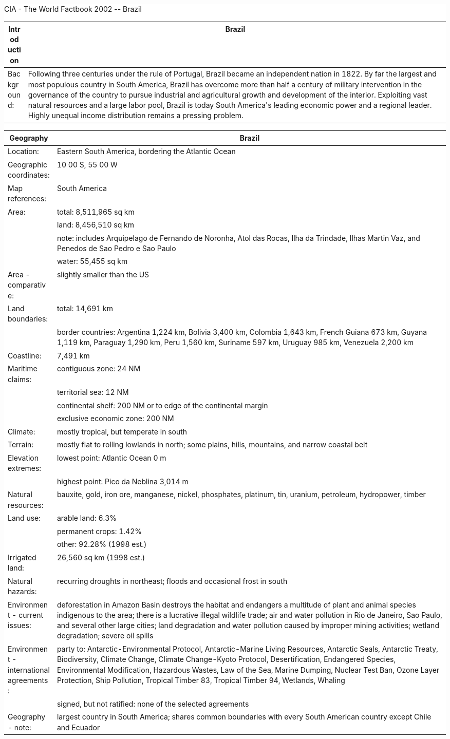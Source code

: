 CIA - The World Factbook 2002 -- Brazil

| Introduction | Brazil |
| --- | --- |
| Background: | Following three centuries under the rule of Portugal, Brazil became an independent nation in 1822. By far the largest and most populous country in South America, Brazil has overcome more than half a century of military intervention in the governance of the country to pursue industrial and agricultural growth and development of the interior. Exploiting vast natural resources and a large labor pool, Brazil is today South America's leading economic power and a regional leader. Highly unequal income distribution remains a pressing problem. |

| Geography | Brazil |
| --- | --- |
| Location: | Eastern South America, bordering the Atlantic Ocean |
| Geographic coordinates: | 10 00 S, 55 00 W |
| Map references: | South America |
| Area: | total: 8,511,965 sq km |
| | land: 8,456,510 sq km |
| | note: includes Arquipelago de Fernando de Noronha, Atol das Rocas, Ilha da Trindade, Ilhas Martin Vaz, and Penedos de Sao Pedro e Sao Paulo |
| | water: 55,455 sq km |
| Area - comparative: | slightly smaller than the US |
| Land boundaries: | total: 14,691 km |
| | border countries: Argentina 1,224 km, Bolivia 3,400 km, Colombia 1,643 km, French Guiana 673 km, Guyana 1,119 km, Paraguay 1,290 km, Peru 1,560 km, Suriname 597 km, Uruguay 985 km, Venezuela 2,200 km |
| Coastline: | 7,491 km |
| Maritime claims: | contiguous zone: 24 NM |
| | territorial sea: 12 NM |
| | continental shelf: 200 NM or to edge of the continental margin |
| | exclusive economic zone: 200 NM |
| Climate: | mostly tropical, but temperate in south |
| Terrain: | mostly flat to rolling lowlands in north; some plains, hills, mountains, and narrow coastal belt |
| Elevation extremes: | lowest point: Atlantic Ocean 0 m |
| | highest point: Pico da Neblina 3,014 m |
| Natural resources: | bauxite, gold, iron ore, manganese, nickel, phosphates, platinum, tin, uranium, petroleum, hydropower, timber |
| Land use: | arable land: 6.3% |
| | permanent crops: 1.42% |
| | other: 92.28% (1998 est.) |
| Irrigated land: | 26,560 sq km (1998 est.) |
| Natural hazards: | recurring droughts in northeast; floods and occasional frost in south |
| Environment - current issues: | deforestation in Amazon Basin destroys the habitat and endangers a multitude of plant and animal species indigenous to the area; there is a lucrative illegal wildlife trade; air and water pollution in Rio de Janeiro, Sao Paulo, and several other large cities; land degradation and water pollution caused by improper mining activities; wetland degradation; severe oil spills |
| Environment - international agreements: | party to: Antarctic-Environmental Protocol, Antarctic-Marine Living Resources, Antarctic Seals, Antarctic Treaty, Biodiversity, Climate Change, Climate Change-Kyoto Protocol, Desertification, Endangered Species, Environmental Modification, Hazardous Wastes, Law of the Sea, Marine Dumping, Nuclear Test Ban, Ozone Layer Protection, Ship Pollution, Tropical Timber 83, Tropical Timber 94, Wetlands, Whaling |
| | signed, but not ratified: none of the selected agreements |
| Geography - note: | largest country in South America; shares common boundaries with every South American country except Chile and Ecuador |
